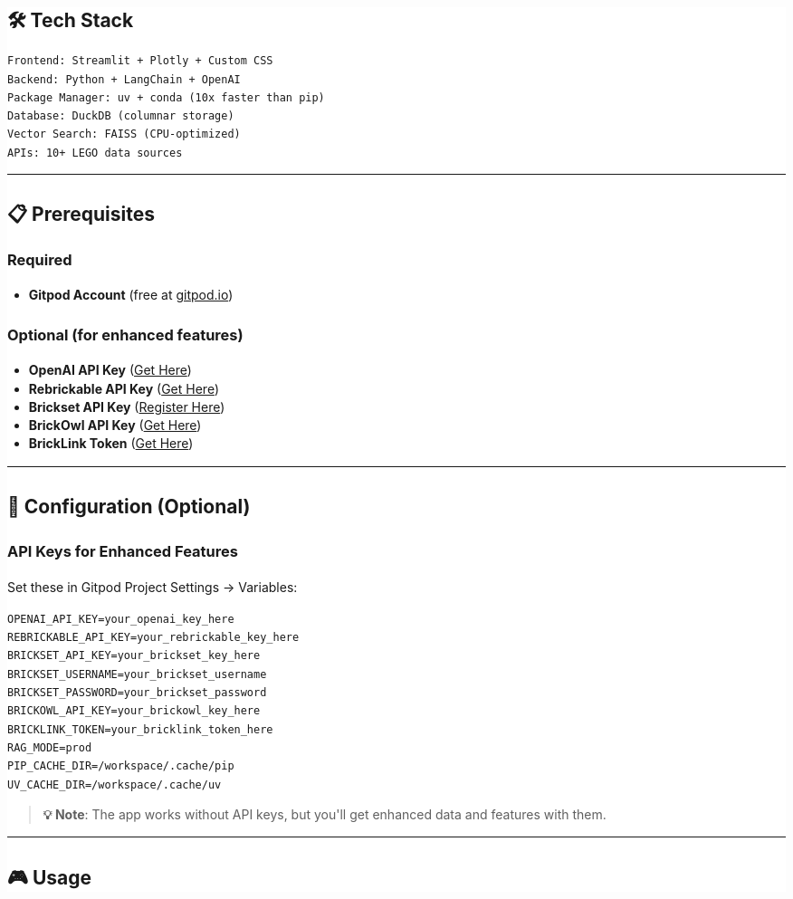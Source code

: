 ## 🛠️ Tech Stack

```
Frontend: Streamlit + Plotly + Custom CSS
Backend: Python + LangChain + OpenAI
Package Manager: uv + conda (10x faster than pip)
Database: DuckDB (columnar storage)
Vector Search: FAISS (CPU-optimized)
APIs: 10+ LEGO data sources
```

---

## 📋 Prerequisites

### **Required**
- **Gitpod Account** (free at [gitpod.io](https://gitpod.io))

### **Optional** (for enhanced features)
- **OpenAI API Key** ([Get Here](https://platform.openai.com/api-keys))
- **Rebrickable API Key** ([Get Here](https://rebrickable.com/api/))
- **Brickset API Key** ([Register Here](https://brickset.com))
- **BrickOwl API Key** ([Get Here](https://www.brickowl.com))
- **BrickLink Token** ([Get Here](https://www.bricklink.com/v3/api.page))

---

## 🔧 Configuration (Optional)

### **API Keys for Enhanced Features**
Set these in Gitpod Project Settings → Variables:

```env
OPENAI_API_KEY=your_openai_key_here
REBRICKABLE_API_KEY=your_rebrickable_key_here
BRICKSET_API_KEY=your_brickset_key_here
BRICKSET_USERNAME=your_brickset_username
BRICKSET_PASSWORD=your_brickset_password
BRICKOWL_API_KEY=your_brickowl_key_here
BRICKLINK_TOKEN=your_bricklink_token_here
RAG_MODE=prod
PIP_CACHE_DIR=/workspace/.cache/pip
UV_CACHE_DIR=/workspace/.cache/uv
```

> **💡 Note**: The app works without API keys, but you'll get enhanced data and features with them.

---

## 🎮 Usage
